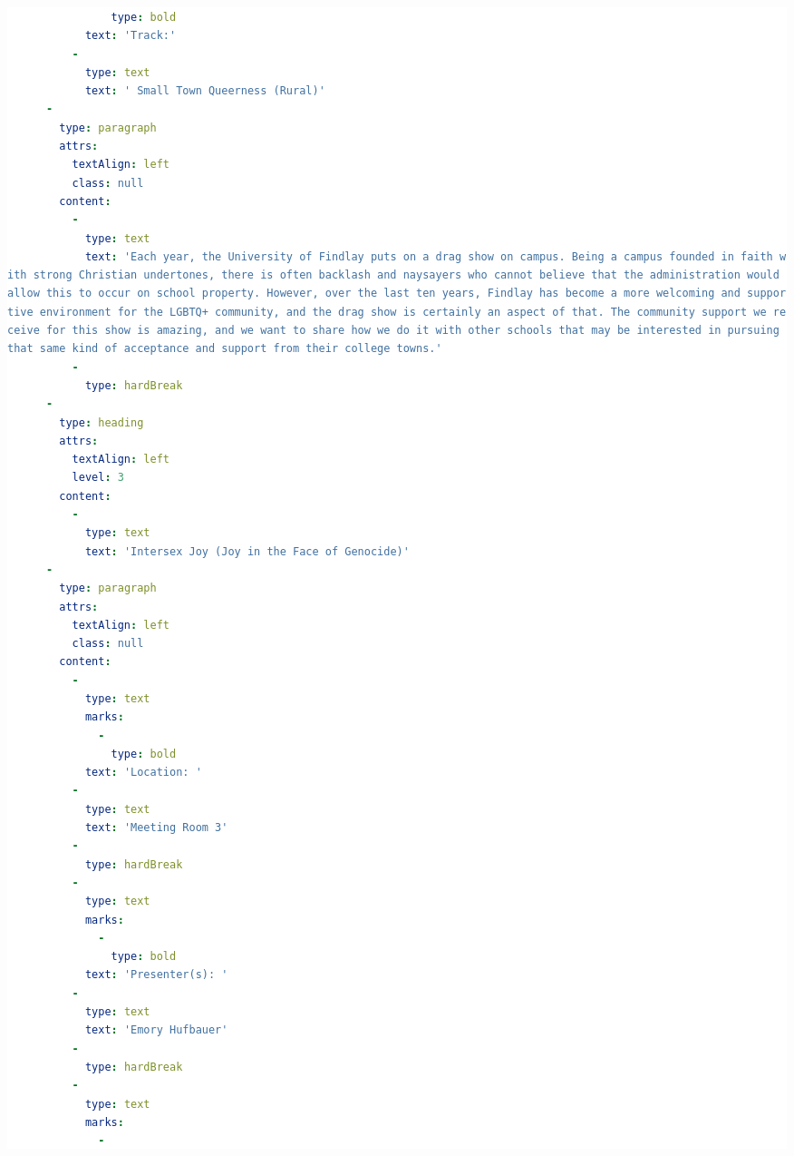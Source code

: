 ```yaml
                type: bold
            text: 'Track:'
          -
            type: text
            text: ' Small Town Queerness (Rural)'
      -
        type: paragraph
        attrs:
          textAlign: left
          class: null
        content:
          -
            type: text
            text: 'Each year, the University of Findlay puts on a drag show on campus. Being a campus founded in faith with strong Christian undertones, there is often backlash and naysayers who cannot believe that the administration would allow this to occur on school property. However, over the last ten years, Findlay has become a more welcoming and supportive environment for the LGBTQ+ community, and the drag show is certainly an aspect of that. The community support we receive for this show is amazing, and we want to share how we do it with other schools that may be interested in pursuing that same kind of acceptance and support from their college towns.'
          -
            type: hardBreak
      -
        type: heading
        attrs:
          textAlign: left
          level: 3
        content:
          -
            type: text
            text: 'Intersex Joy (Joy in the Face of Genocide)'
      -
        type: paragraph
        attrs:
          textAlign: left
          class: null
        content:
          -
            type: text
            marks:
              -
                type: bold
            text: 'Location: '
          -
            type: text
            text: 'Meeting Room 3'
          -
            type: hardBreak
          -
            type: text
            marks:
              -
                type: bold
            text: 'Presenter(s): '
          -
            type: text
            text: 'Emory Hufbauer'
          -
            type: hardBreak
          -
            type: text
            marks:
              -
```